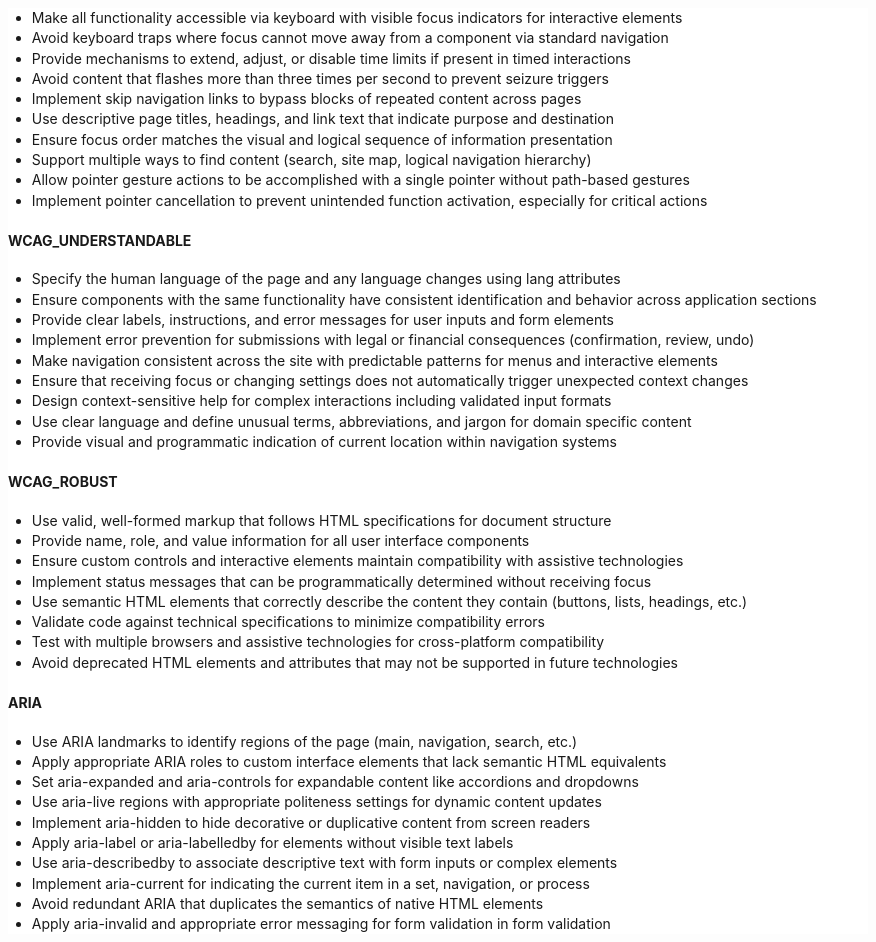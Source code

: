 - Make all functionality accessible via keyboard with visible focus indicators for interactive elements
- Avoid keyboard traps where focus cannot move away from a component via standard navigation
- Provide mechanisms to extend, adjust, or disable time limits if present in timed interactions
- Avoid content that flashes more than three times per second to prevent seizure triggers
- Implement skip navigation links to bypass blocks of repeated content across pages
- Use descriptive page titles, headings, and link text that indicate purpose and destination
- Ensure focus order matches the visual and logical sequence of information presentation
- Support multiple ways to find content (search, site map, logical navigation hierarchy)
- Allow pointer gesture actions to be accomplished with a single pointer without path-based gestures
- Implement pointer cancellation to prevent unintended function activation, especially for critical actions

#### WCAG_UNDERSTANDABLE

- Specify the human language of the page and any language changes using lang attributes
- Ensure components with the same functionality have consistent identification and behavior across application sections
- Provide clear labels, instructions, and error messages for user inputs and form elements
- Implement error prevention for submissions with legal or financial consequences (confirmation, review, undo)
- Make navigation consistent across the site with predictable patterns for menus and interactive elements
- Ensure that receiving focus or changing settings does not automatically trigger unexpected context changes
- Design context-sensitive help for complex interactions including validated input formats
- Use clear language and define unusual terms, abbreviations, and jargon for domain specific content
- Provide visual and programmatic indication of current location within navigation systems

#### WCAG_ROBUST

- Use valid, well-formed markup that follows HTML specifications for document structure
- Provide name, role, and value information for all user interface components
- Ensure custom controls and interactive elements maintain compatibility with assistive technologies
- Implement status messages that can be programmatically determined without receiving focus
- Use semantic HTML elements that correctly describe the content they contain (buttons, lists, headings, etc.)
- Validate code against technical specifications to minimize compatibility errors
- Test with multiple browsers and assistive technologies for cross-platform compatibility
- Avoid deprecated HTML elements and attributes that may not be supported in future technologies

#### ARIA

- Use ARIA landmarks to identify regions of the page (main, navigation, search, etc.)
- Apply appropriate ARIA roles to custom interface elements that lack semantic HTML equivalents
- Set aria-expanded and aria-controls for expandable content like accordions and dropdowns
- Use aria-live regions with appropriate politeness settings for dynamic content updates
- Implement aria-hidden to hide decorative or duplicative content from screen readers
- Apply aria-label or aria-labelledby for elements without visible text labels
- Use aria-describedby to associate descriptive text with form inputs or complex elements
- Implement aria-current for indicating the current item in a set, navigation, or process
- Avoid redundant ARIA that duplicates the semantics of native HTML elements
- Apply aria-invalid and appropriate error messaging for form validation in form validation

